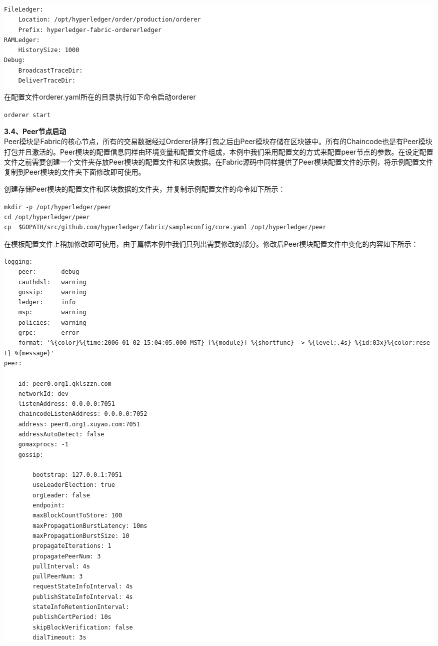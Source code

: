 ```
FileLedger:
    Location: /opt/hyperledger/order/production/orderer
    Prefix: hyperledger-fabric-ordererledger
RAMLedger:
    HistorySize: 1000
Debug:
    BroadcastTraceDir:
    DeliverTraceDir:
```
在配置文件orderer.yaml所在的目录执行如下命令启动orderer
```
orderer start
```

**3.4、Peer节点启动**  
Peer模块是Fabric的核心节点，所有的交易数据经过Orderer排序打包之后由Peer模块存储在区块链中。所有的Chaincode也是有Peer模块打包并且激活的。Peer模块的配置信息同样由环境变量和配置文件组成，本例中我们采用配置文的方式来配置peer节点的参数。在设定配置文件之前需要创建一个文件夹存放Peer模块的配置文件和区块数据。在Fabric源码中同样提供了Peer模块配置文件的示例，将示例配置文件复制到Peer模块的文件夹下面修改即可使用。

创建存储Peer模块的配置文件和区块数据的文件夹，并复制示例配置文件的命令如下所示：
```
mkdir -p /opt/hyperledger/peer
cd /opt/hyperledger/peer
cp  $GOPATH/src/github.com/hyperledger/fabric/sampleconfig/core.yaml /opt/hyperledger/peer
```
在模板配置文件上稍加修改即可使用，由于篇幅本例中我们只列出需要修改的部分。修改后Peer模块配置文件中变化的内容如下所示：
```
logging:
    peer:       debug
    cauthdsl:   warning
    gossip:     warning
    ledger:     info
    msp:        warning
    policies:   warning
    grpc:       error
    format: '%{color}%{time:2006-01-02 15:04:05.000 MST} [%{module}] %{shortfunc} -> %{level:.4s} %{id:03x}%{color:reset} %{message}'
peer:

    id: peer0.org1.qklszzn.com
    networkId: dev
    listenAddress: 0.0.0.0:7051
    chaincodeListenAddress: 0.0.0.0:7052
    address: peer0.org1.xuyao.com:7051
    addressAutoDetect: false
    gomaxprocs: -1
    gossip:

        bootstrap: 127.0.0.1:7051
        useLeaderElection: true
        orgLeader: false
        endpoint:
        maxBlockCountToStore: 100
        maxPropagationBurstLatency: 10ms
        maxPropagationBurstSize: 10
        propagateIterations: 1
        propagatePeerNum: 3
        pullInterval: 4s
        pullPeerNum: 3
        requestStateInfoInterval: 4s
        publishStateInfoInterval: 4s
        stateInfoRetentionInterval:
        publishCertPeriod: 10s
        skipBlockVerification: false
        dialTimeout: 3s
```